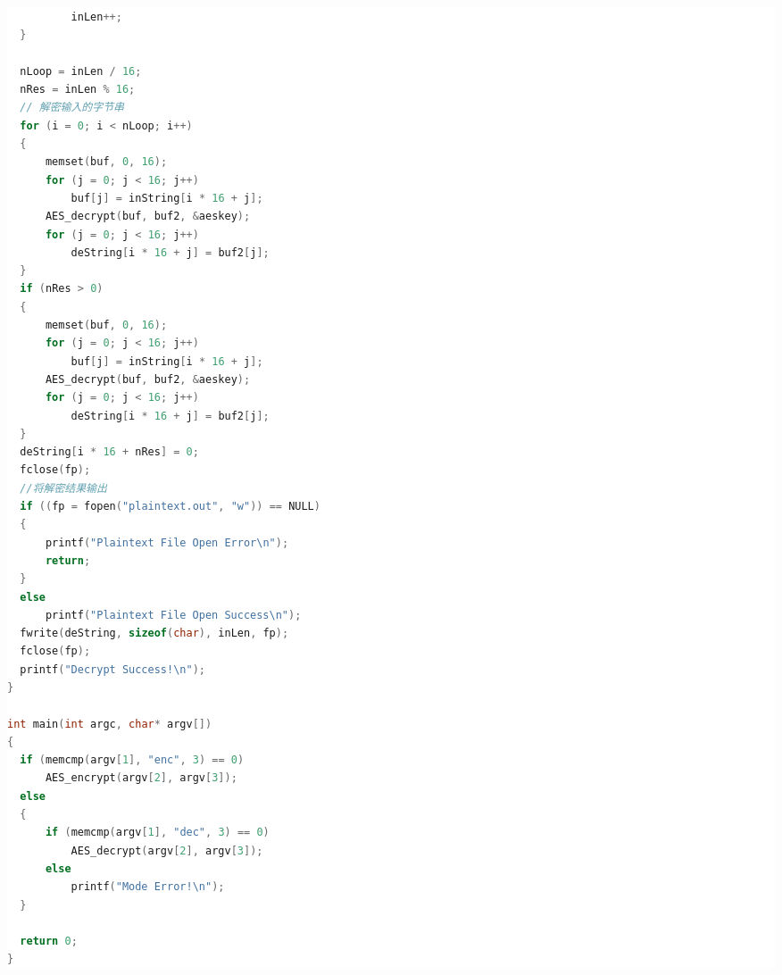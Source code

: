   ```C
  			inLen++;
  	}
  
  	nLoop = inLen / 16;
  	nRes = inLen % 16;
  	// 解密输入的字节串
  	for (i = 0; i < nLoop; i++)
  	{
  		memset(buf, 0, 16);
  		for (j = 0; j < 16; j++)
  			buf[j] = inString[i * 16 + j];
  		AES_decrypt(buf, buf2, &aeskey);
  		for (j = 0; j < 16; j++)
  			deString[i * 16 + j] = buf2[j];
  	}
  	if (nRes > 0)
  	{
  		memset(buf, 0, 16);
  		for (j = 0; j < 16; j++)
  			buf[j] = inString[i * 16 + j];
  		AES_decrypt(buf, buf2, &aeskey);
  		for (j = 0; j < 16; j++)
  			deString[i * 16 + j] = buf2[j];
  	}
  	deString[i * 16 + nRes] = 0;
  	fclose(fp);
  	//将解密结果输出
  	if ((fp = fopen("plaintext.out", "w")) == NULL)
  	{
  		printf("Plaintext File Open Error\n");
  		return;
  	}
  	else
  		printf("Plaintext File Open Success\n");
  	fwrite(deString, sizeof(char), inLen, fp);
  	fclose(fp);
  	printf("Decrypt Success!\n");
  }
  
  int main(int argc, char* argv[])
  {
  	if (memcmp(argv[1], "enc", 3) == 0)
  		AES_encrypt(argv[2], argv[3]);
  	else
  	{
  		if (memcmp(argv[1], "dec", 3) == 0)
  			AES_decrypt(argv[2], argv[3]);
  		else
  			printf("Mode Error!\n");
  	}
  
  	return 0;
  }
  ```

